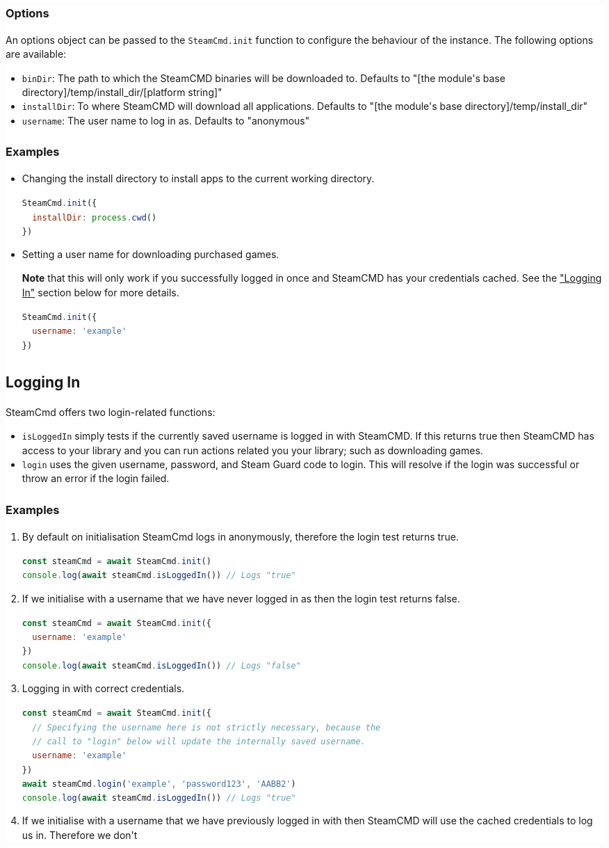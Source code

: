 ### Options
An options object can be passed to the `SteamCmd.init` function to configure
the behaviour of the instance. The following options are available:
- `binDir`: The path to which the SteamCMD binaries will be downloaded to.
  Defaults to "[the module's base directory]/temp/install_dir/[platform string]"
- `installDir`: To where SteamCMD will download all applications. Defaults to
  "[the module's base directory]/temp/install_dir"
- `username`: The user name to log in as. Defaults to "anonymous"

### Examples
- Changing the install directory to install apps to the current working
  directory.
  ```js
  SteamCmd.init({
    installDir: process.cwd()
  })
  ```
- Setting a user name for downloading purchased games.

  **Note** that this will only work if you successfully logged in once and
  SteamCMD has your credentials cached. See the ["Logging In"](#logging-in)
  section below for more details.
  ```js
  SteamCmd.init({
    username: 'example'
  })
  ```

## Logging In
SteamCmd offers two login-related functions:
- `isLoggedIn` simply tests if the currently saved username is logged in with
  SteamCMD. If this returns true then SteamCMD has access to your library and
  you can run actions related you your library; such as downloading games.
- `login` uses the given username, password, and Steam Guard code to login.
  This will resolve if the login was successful or throw an error if the login
  failed.

### Examples
1. By default on initialisation SteamCmd logs in anonymously, therefore the
   login test returns true.
   ```js
   const steamCmd = await SteamCmd.init()
   console.log(await steamCmd.isLoggedIn()) // Logs "true"
   ```
2. If we initialise with a username that we have never logged in as then the
   login test returns false.
   ```js
   const steamCmd = await SteamCmd.init({
     username: 'example'
   })
   console.log(await steamCmd.isLoggedIn()) // Logs "false"
   ```
3. Logging in with correct credentials.
   ```js
   const steamCmd = await SteamCmd.init({
     // Specifying the username here is not strictly necessary, because the
     // call to "login" below will update the internally saved username.
     username: 'example'
   })
   await steamCmd.login('example', 'password123', 'AABB2')
   console.log(await steamCmd.isLoggedIn()) // Logs "true"
   ```
4. If we initialise with a username that we have previously logged in with then
   SteamCMD will use the cached credentials to log us in. Therefore we don't